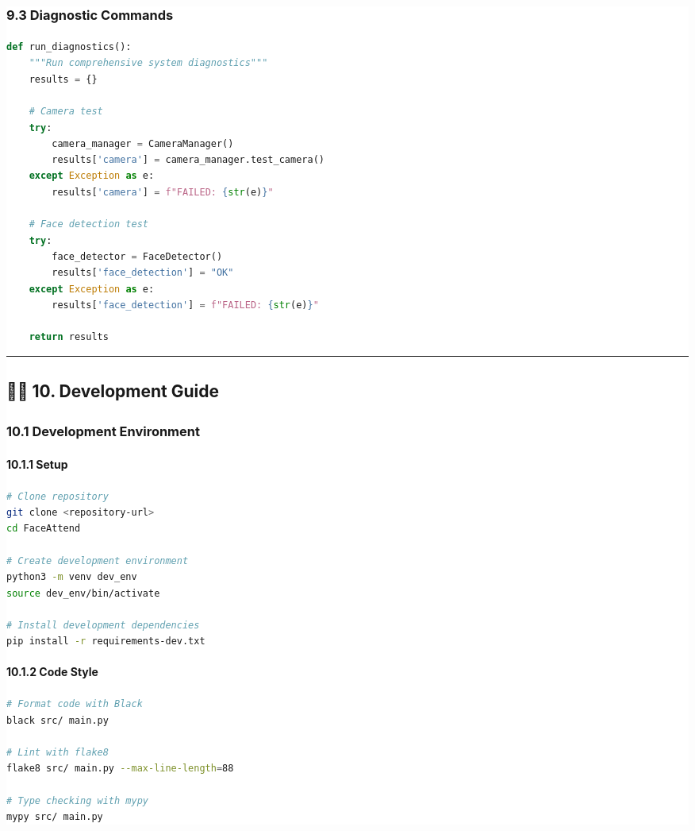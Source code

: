 ### **9.3 Diagnostic Commands**

```python
def run_diagnostics():
    """Run comprehensive system diagnostics"""
    results = {}

    # Camera test
    try:
        camera_manager = CameraManager()
        results['camera'] = camera_manager.test_camera()
    except Exception as e:
        results['camera'] = f"FAILED: {str(e)}"

    # Face detection test
    try:
        face_detector = FaceDetector()
        results['face_detection'] = "OK"
    except Exception as e:
        results['face_detection'] = f"FAILED: {str(e)}"

    return results
```

---

## 👨‍💻 **10. Development Guide**

### **10.1 Development Environment**

#### **10.1.1 Setup**

```bash
# Clone repository
git clone <repository-url>
cd FaceAttend

# Create development environment
python3 -m venv dev_env
source dev_env/bin/activate

# Install development dependencies
pip install -r requirements-dev.txt
```

#### **10.1.2 Code Style**

```bash
# Format code with Black
black src/ main.py

# Lint with flake8
flake8 src/ main.py --max-line-length=88

# Type checking with mypy
mypy src/ main.py
```
